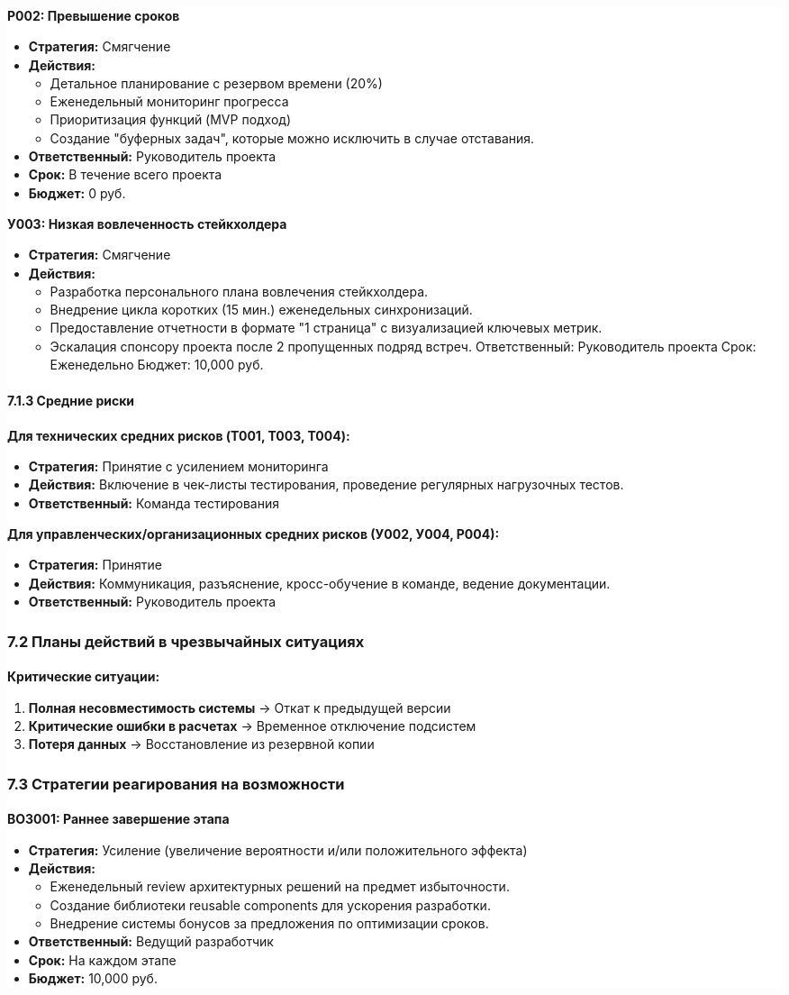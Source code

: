**P002: Превышение сроков**

- **Стратегия:** Смягчение
- **Действия:**
  - Детальное планирование с резервом времени (20%)
  - Еженедельный мониторинг прогресса
  - Приоритизация функций (MVP подход)
  - Создание "буферных задач", которые можно исключить в случае отставания.
- **Ответственный:** Руководитель проекта
- **Срок:** В течение всего проекта
- **Бюджет:** 0 руб.

**У003: Низкая вовлеченность стейкхолдера**

- **Стратегия:** Смягчение
- **Действия:**
  - Разработка персонального плана вовлечения стейкхолдера.
  - Внедрение цикла коротких (15 мин.) еженедельных синхронизаций.
  - Предоставление отчетности в формате "1 страница" с визуализацией ключевых метрик.
  - Эскалация спонсору проекта после 2 пропущенных подряд встреч.
Ответственный: Руководитель проекта
Срок: Еженедельно
Бюджет: 10,000 руб.

#### 7.1.3 Средние риски

**Для технических средних рисков (T001, T003, T004):**

- **Стратегия:** Принятие с усилением мониторинга
- **Действия:** Включение в чек-листы тестирования, проведение регулярных нагрузочных тестов.
- **Ответственный:** Команда тестирования

**Для управленческих/организационных средних рисков (У002, У004, Р004):**

- **Стратегия:** Принятие
- **Действия:** Коммуникация, разъяснение, кросс-обучение в команде, ведение документации.
- **Ответственный:** Руководитель проекта

### 7.2 Планы действий в чрезвычайных ситуациях

**Критические ситуации:**

1. **Полная несовместимость системы** → Откат к предыдущей версии
2. **Критические ошибки в расчетах** → Временное отключение подсистем
3. **Потеря данных** → Восстановление из резервной копии

### 7.3 Стратегии реагирования на возможности

**ВОЗ001: Раннее завершение этапа**

- **Стратегия:** Усиление (увеличение вероятности и/или положительного эффекта)
- **Действия:**
  - Еженедельный review архитектурных решений на предмет избыточности.
  - Создание библиотеки reusable components для ускорения разработки.
  - Внедрение системы бонусов за предложения по оптимизации сроков.
- **Ответственный:** Ведущий разработчик
- **Срок:** На каждом этапе
- **Бюджет:** 10,000 руб.
